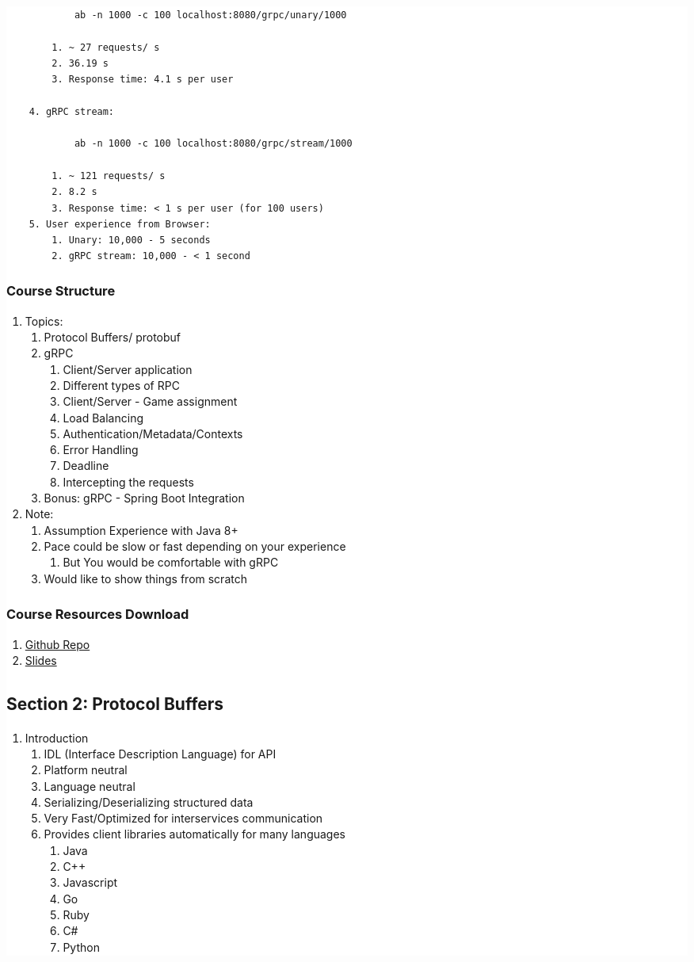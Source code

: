 				ab -n 1000 -c 100 localhost:8080/grpc/unary/1000
				
			1. ~ 27 requests/ s
			2. 36.19 s
			3. Response time: 4.1 s per user
			
		4. gRPC stream:
		
				ab -n 1000 -c 100 localhost:8080/grpc/stream/1000
				
			1. ~ 121 requests/ s
			2. 8.2 s
			3. Response time: < 1 s per user (for 100 users)
		5. User experience from Browser:
			1. Unary: 10,000 - 5 seconds
			2. gRPC stream: 10,000 - < 1 second

### Course Structure ###
1. Topics:
	1. Protocol Buffers/ protobuf
	2. gRPC
		1. Client/Server application
		2. Different types of RPC
		3. Client/Server - Game assignment
		4. Load Balancing
		5. Authentication/Metadata/Contexts
		6. Error Handling
		7. Deadline
		8. Intercepting the requests
	3. Bonus: gRPC - Spring Boot Integration
2. Note:
	1. Assumption Experience with Java 8+
	2. Pace could be slow or fast depending on your experience
		1. But You would be comfortable with gRPC
	3. Would like to show things from scratch

### Course Resources Download ###
1. [Github Repo](https://github.com/vinsguru/grpc-java-course)
2. [Slides](https://vins-udemy.s3.amazonaws.com/grpc-java/slides/gRPC-slides.pdf)

## Section 2: Protocol Buffers ##
1. Introduction
	1. IDL (Interface Description Language) for API
	2. Platform neutral 
	3. Language neutral
	4. Serializing/Deserializing structured data
	5. Very Fast/Optimized for interservices communication
	6. Provides client libraries automatically for many languages
		1. Java
		2. C++
		3. Javascript
		4. Go
		5. Ruby
		6. C#
		7. Python
